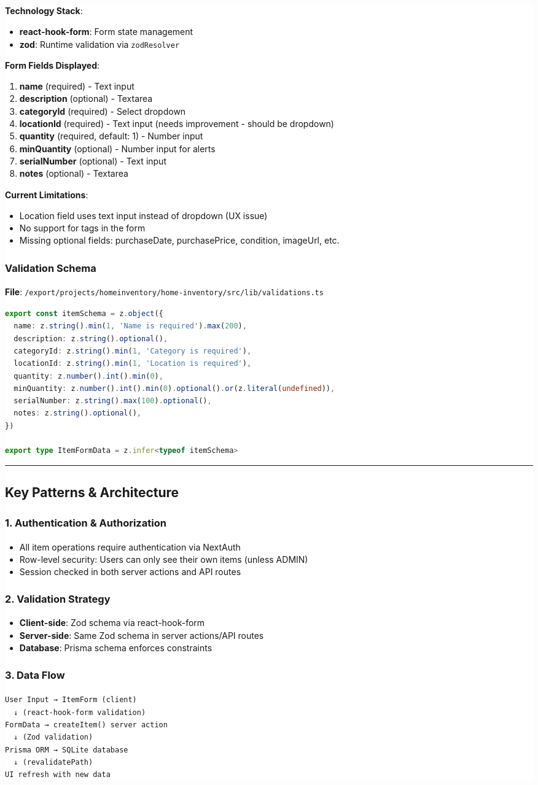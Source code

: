 **Technology Stack**:
- **react-hook-form**: Form state management
- **zod**: Runtime validation via `zodResolver`

**Form Fields Displayed**:
1. **name** (required) - Text input
2. **description** (optional) - Textarea
3. **categoryId** (required) - Select dropdown
4. **locationId** (required) - Text input (needs improvement - should be dropdown)
5. **quantity** (required, default: 1) - Number input
6. **minQuantity** (optional) - Number input for alerts
7. **serialNumber** (optional) - Text input
8. **notes** (optional) - Textarea

**Current Limitations**:
- Location field uses text input instead of dropdown (UX issue)
- No support for tags in the form
- Missing optional fields: purchaseDate, purchasePrice, condition, imageUrl, etc.

### Validation Schema
**File**: `/export/projects/homeinventory/home-inventory/src/lib/validations.ts`

```typescript
export const itemSchema = z.object({
  name: z.string().min(1, 'Name is required').max(200),
  description: z.string().optional(),
  categoryId: z.string().min(1, 'Category is required'),
  locationId: z.string().min(1, 'Location is required'),
  quantity: z.number().int().min(0),
  minQuantity: z.number().int().min(0).optional().or(z.literal(undefined)),
  serialNumber: z.string().max(100).optional(),
  notes: z.string().optional(),
})

export type ItemFormData = z.infer<typeof itemSchema>
```

---

## Key Patterns & Architecture

### 1. Authentication & Authorization
- All item operations require authentication via NextAuth
- Row-level security: Users can only see their own items (unless ADMIN)
- Session checked in both server actions and API routes

### 2. Validation Strategy
- **Client-side**: Zod schema via react-hook-form
- **Server-side**: Same Zod schema in server actions/API routes
- **Database**: Prisma schema enforces constraints

### 3. Data Flow
```
User Input → ItemForm (client)
  ↓ (react-hook-form validation)
FormData → createItem() server action
  ↓ (Zod validation)
Prisma ORM → SQLite database
  ↓ (revalidatePath)
UI refresh with new data
```

